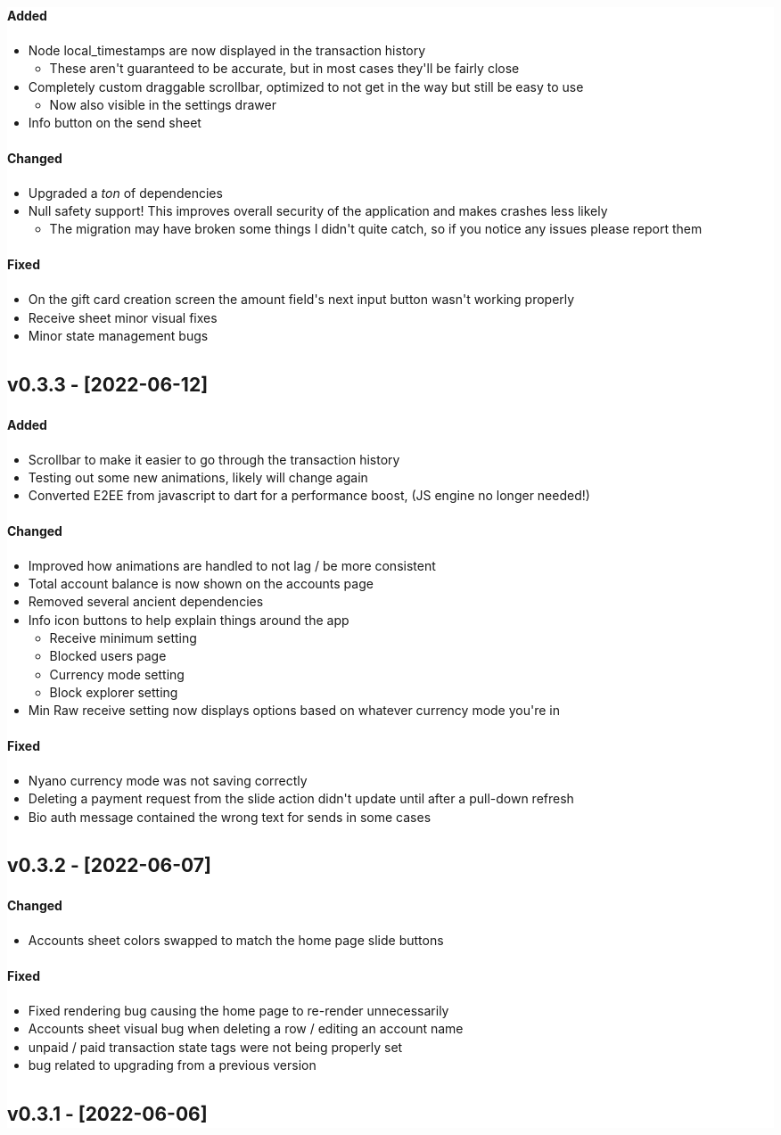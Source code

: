 #### Added
- Node local_timestamps are now displayed in the transaction history
  - These aren't guaranteed to be accurate, but in most cases they'll be fairly close
- Completely custom draggable scrollbar, optimized to not get in the way but still be easy to use
  - Now also visible in the settings drawer
- Info button on the send sheet
#### Changed
- Upgraded a *ton* of dependencies
- Null safety support! This improves overall security of the application and makes crashes less likely
  - The migration may have broken some things I didn't quite catch, so if you notice any issues please report them
#### Fixed
- On the gift card creation screen the amount field's next input button wasn't working properly
- Receive sheet minor visual fixes
- Minor state management bugs

## v0.3.3 - [2022-06-12]
#### Added
- Scrollbar to make it easier to go through the transaction history
- Testing out some new animations, likely will change again
- Converted E2EE from javascript to dart for a performance boost, (JS engine no longer needed!)
#### Changed
- Improved how animations are handled to not lag / be more consistent
- Total account balance is now shown on the accounts page
- Removed several ancient dependencies
- Info icon buttons to help explain things around the app
  - Receive minimum setting
  - Blocked users page
  - Currency mode setting
  - Block explorer setting 
- Min Raw receive setting now displays options based on whatever currency mode you're in
#### Fixed
- Nyano currency mode was not saving correctly
- Deleting a payment request from the slide action didn't update until after a pull-down refresh
- Bio auth message contained the wrong text for sends in some cases

## v0.3.2 - [2022-06-07]
#### Changed
- Accounts sheet colors swapped to match the home page slide buttons
#### Fixed
- Fixed rendering bug causing the home page to re-render unnecessarily
- Accounts sheet visual bug when deleting a row / editing an account name
- unpaid / paid transaction state tags were not being properly set
- bug related to upgrading from a previous version

## v0.3.1 - [2022-06-06]
